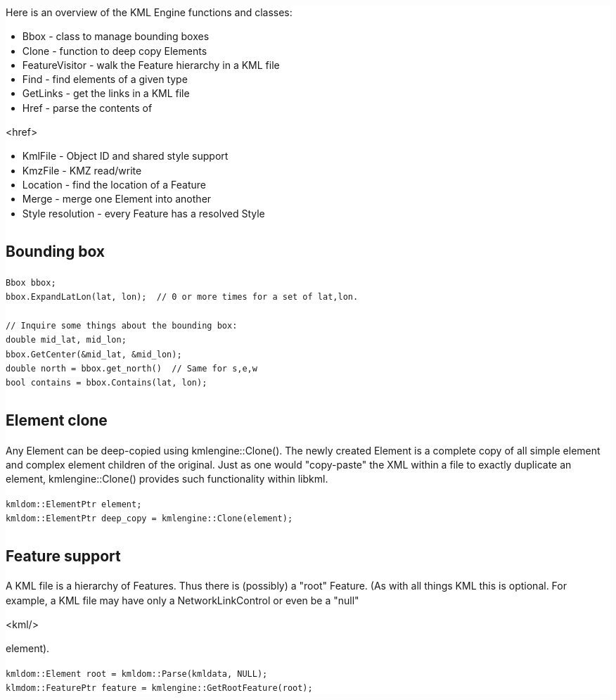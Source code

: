 Here is an overview of the KML Engine functions and classes:

  * Bbox - class to manage bounding boxes
  * Clone - function to deep copy Elements
  * FeatureVisitor - walk the Feature hierarchy in a KML file
  * Find - find elements of a given type
  * GetLinks - get the links in a KML file
  * Href - parse the contents of 

&lt;href&gt;


  * KmlFile - Object ID and shared style support
  * KmzFile - KMZ read/write
  * Location - find the location of a Feature
  * Merge - merge one Element into another
  * Style resolution - every Feature has a resolved Style

## Bounding box ##

```
Bbox bbox;
bbox.ExpandLatLon(lat, lon);  // 0 or more times for a set of lat,lon.

// Inquire some things about the bounding box:
double mid_lat, mid_lon;
bbox.GetCenter(&mid_lat, &mid_lon);
double north = bbox.get_north()  // Same for s,e,w
bool contains = bbox.Contains(lat, lon);
```

## Element clone ##

Any Element can be deep-copied using kmlengine::Clone().
The newly created Element is a complete copy of all simple element
and complex element children of the original.  Just as one would
"copy-paste" the XML within a file to exactly duplicate an element,
kmlengine::Clone() provides such functionality within libkml.

```
kmldom::ElementPtr element;
kmldom::ElementPtr deep_copy = kmlengine::Clone(element);
```

## Feature support ##

A KML file is a hierarchy of Features.   Thus there is (possibly) a "root"
Feature.  (As with all things KML this is optional.  For example, a KML file
may have only a NetworkLinkControl or even be a "null" 

&lt;kml/&gt;

 element).

```
kmldom::Element root = kmldom::Parse(kmldata, NULL);
klmdom::FeaturePtr feature = kmlengine::GetRootFeature(root);
```
